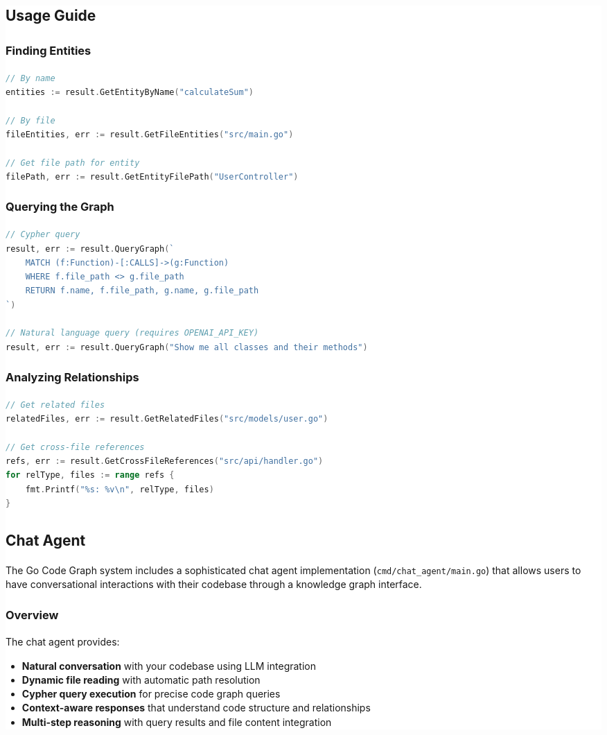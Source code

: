 ## Usage Guide

### Finding Entities

```go
// By name
entities := result.GetEntityByName("calculateSum")

// By file
fileEntities, err := result.GetFileEntities("src/main.go")

// Get file path for entity
filePath, err := result.GetEntityFilePath("UserController")
```

### Querying the Graph

```go
// Cypher query
result, err := result.QueryGraph(`
    MATCH (f:Function)-[:CALLS]->(g:Function)
    WHERE f.file_path <> g.file_path
    RETURN f.name, f.file_path, g.name, g.file_path
`)

// Natural language query (requires OPENAI_API_KEY)
result, err := result.QueryGraph("Show me all classes and their methods")
```

### Analyzing Relationships

```go
// Get related files
relatedFiles, err := result.GetRelatedFiles("src/models/user.go")

// Get cross-file references
refs, err := result.GetCrossFileReferences("src/api/handler.go")
for relType, files := range refs {
    fmt.Printf("%s: %v\n", relType, files)
}
```

## Chat Agent

The Go Code Graph system includes a sophisticated chat agent implementation (`cmd/chat_agent/main.go`) that allows users to have conversational interactions with their codebase through a knowledge graph interface.

### Overview

The chat agent provides:
- **Natural conversation** with your codebase using LLM integration
- **Dynamic file reading** with automatic path resolution
- **Cypher query execution** for precise code graph queries
- **Context-aware responses** that understand code structure and relationships
- **Multi-step reasoning** with query results and file content integration
